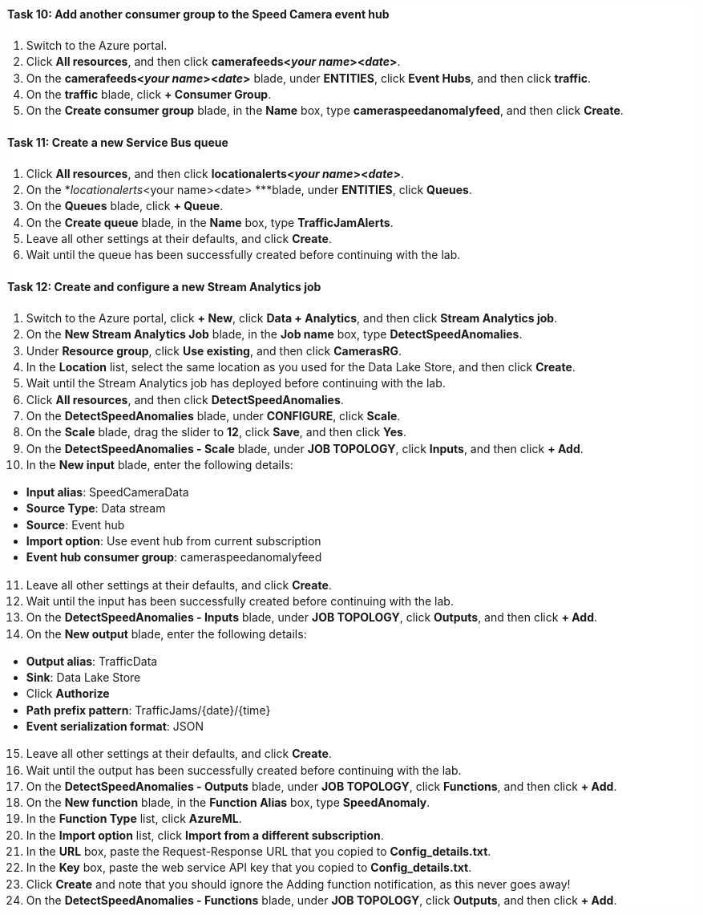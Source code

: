 #### Task 10: Add another consumer group to the Speed Camera event hub
1.  Switch to the Azure portal.
2.  Click **All resources**, and then click **camerafeeds&lt;_your name_&gt;&lt;_date_&gt;**.
3.  On the **camerafeeds&lt;_your name_&gt;&lt;_date_&gt;** blade, under **ENTITIES**, click **Event Hubs**, and then click **traffic**.
4.  On the **traffic** blade, click **+ Consumer Group**.
5.  On the **Create consumer group** blade, in the **Name** box, type **cameraspeedanomalyfeed**, and then click **Create**.

#### Task 11: Create a new Service Bus queue
1.  Click **All resources**, and then click **locationalerts&lt;_your name_&gt;&lt;_date_&gt;**.
2.  On the **locationalerts*&lt;your name&gt;&lt;date&gt; ***blade, under **ENTITIES**, click **Queues**.
3.  On the **Queues** blade, click **+ Queue**.
4.  On the **Create queue** blade, in the **Name** box, type **TrafficJamAlerts**.
5.  Leave all other settings at their defaults, and click **Create**.
6.  Wait until the queue has been successfully created before continuing with the lab.

#### Task 12: Create and configure a new Stream Analytics job
1.  Switch to the Azure portal, click **+ New**, click **Data + Analytics**, and then click **Stream Analytics job**.
2.  On the **New Stream Analytics Job** blade, in the **Job name** box, type **DetectSpeedAnomalies**.
3.  Under **Resource group**, click **Use existing**, and then click **CamerasRG**.
4.  In the **Location** list, select the same location as you used for the Data Lake Store, and then click **Create**.
5.  Wait until the Stream Analytics job has deployed before continuing with the lab.
6.  Click **All resources**, and then click **DetectSpeedAnomalies**.
7.  On the **DetectSpeedAnomalies** blade, under **CONFIGURE**, click **Scale**.
8.  On the **Scale** blade, drag the slider to **12**, click **Save**, and then click **Yes**.
9.  On the **DetectSpeedAnomalies - Scale** blade, under **JOB TOPOLOGY**, click **Inputs**, and then click **+ Add**.
10. In the **New input** blade, enter the following details:
  -   **Input alias**: SpeedCameraData
  -   **Source Type**: Data stream
  -   **Source**: Event hub
  -   **Import option**: Use event hub from current subscription
  -   **Event hub consumer group**: cameraspeedanomalyfeed
11.  Leave all other settings at their defaults, and click **Create**.
12.  Wait until the input has been successfully created before continuing with the lab.
13.  On the **DetectSpeedAnomalies - Inputs** blade, under **JOB TOPOLOGY**, click **Outputs**, and then click **+ Add**.
14.  On the **New output** blade, enter the following details:
  -   **Output alias**: TrafficData
  -   **Sink**: Data Lake Store
  -   Click **Authorize**
  -   **Path prefix pattern**: TrafficJams/{date}/{time}
  -   **Event serialization format**: JSON
15.  Leave all other settings at their defaults, and click **Create**.
16.  Wait until the output has been successfully created before continuing with the lab.
17.  On the **DetectSpeedAnomalies - Outputs** blade, under **JOB TOPOLOGY**, click **Functions**, and then click **+ Add**.
18.  On the **New function** blade, in the **Function Alias** box, type **SpeedAnomaly**.
19.  In the **Function Type** list, click **AzureML**.
20.  In the **Import option** list, click **Import from a different subscription**.
21.  In the **URL** box, paste the Request-Response URL that you copied to **Config\_details.txt**.
22.  In the **Key** box, paste the web service API key that you copied to **Config\_details.txt**.
23.  Click **Create** and note that you should ignore the Adding function notification, as this never goes away!
24. On the **DetectSpeedAnomalies - Functions** blade, under **JOB TOPOLOGY**, click **Outputs**, and then click **+ Add**.